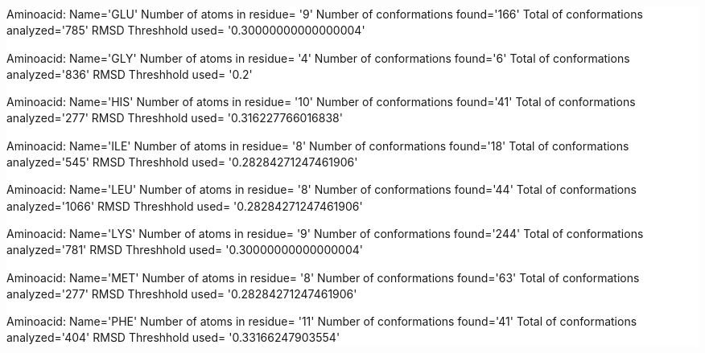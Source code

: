Aminoacid: 
Name='GLU' 
Number of atoms in residue= '9' 
Number of conformations found='166'
Total of conformations analyzed='785'
RMSD Threshhold used= '0.30000000000000004'
 
Aminoacid: 
Name='GLY' 
Number of atoms in residue= '4' 
Number of conformations found='6'
Total of conformations analyzed='836'
RMSD Threshhold used= '0.2'
 
Aminoacid: 
Name='HIS' 
Number of atoms in residue= '10' 
Number of conformations found='41'
Total of conformations analyzed='277'
RMSD Threshhold used= '0.316227766016838'
 
Aminoacid: 
Name='ILE' 
Number of atoms in residue= '8' 
Number of conformations found='18'
Total of conformations analyzed='545'
RMSD Threshhold used= '0.28284271247461906'
 
Aminoacid: 
Name='LEU' 
Number of atoms in residue= '8' 
Number of conformations found='44'
Total of conformations analyzed='1066'
RMSD Threshhold used= '0.28284271247461906'
 
Aminoacid: 
Name='LYS' 
Number of atoms in residue= '9' 
Number of conformations found='244'
Total of conformations analyzed='781'
RMSD Threshhold used= '0.30000000000000004'
 
Aminoacid: 
Name='MET' 
Number of atoms in residue= '8' 
Number of conformations found='63'
Total of conformations analyzed='277'
RMSD Threshhold used= '0.28284271247461906'
 
Aminoacid: 
Name='PHE' 
Number of atoms in residue= '11' 
Number of conformations found='41'
Total of conformations analyzed='404'
RMSD Threshhold used= '0.33166247903554'
 